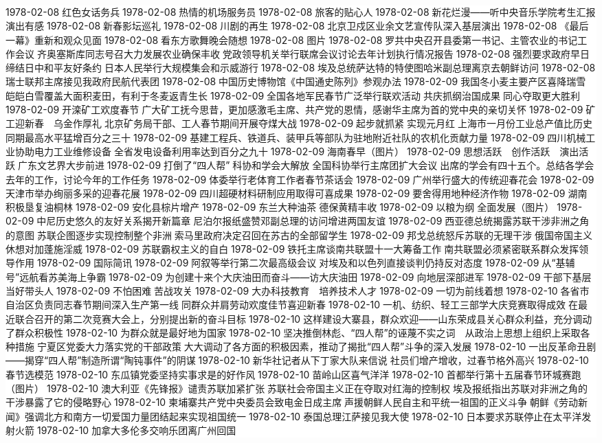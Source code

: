 1978-02-08 红色女话务兵
1978-02-08 热情的机场服务员
1978-02-08 旅客的贴心人
1978-02-08 新花烂漫——听中央音乐学院考生汇报演出有感
1978-02-08 新春影坛巡礼
1978-02-08 川剧的再生
1978-02-08 北京卫戍区业余文艺宣传队深入基层演出
1978-02-08 《最后一幕》重新和观众见面
1978-02-08 看东方歌舞晚会随想
1978-02-08 图片
1978-02-08 罗共中央召开县委第一书记、主管农业的书记工作会议  齐奥塞斯库同志号召大力发展农业确保丰收  党政领导机关举行联席会议讨论去年计划执行情况报告
1978-02-08 强烈要求政府早日缔结日中和平友好条约  日本人民举行大规模集会和示威游行
1978-02-08 埃及总统萨达特的特使图哈米副总理离京去朝鲜访问
1978-02-08 瑞士联邦主席接见我政府民航代表团
1978-02-08 中国历史博物馆《中国通史陈列》参观办法
1978-02-09 我国冬小麦主要产区喜降瑞雪  皑皑白雪覆盖大面积麦田，有利于冬麦返青生长
1978-02-09 全国各地军民春节广泛举行联欢活动  共庆抓纲治国成果  同心夺取更大胜利
1978-02-09 开滦矿工欢度春节  广大矿工抚今思昔，更加感激毛主席、共产党的恩情，感谢华主席为首的党中央的亲切关怀
1978-02-09 矿工迎新春　乌金作厚礼  北京矿务局干部、工人春节期间开展夺煤大战
1978-02-09 起步就抓紧  实现元月红  上海市一月份工业总产值比历史同期最高水平猛增百分之三十
1978-02-09 基建工程兵、铁道兵、装甲兵等部队为驻地附近社队的农机化贡献力量
1978-02-09 四川机械工业协助电力工业维修设备  全省发电设备利用率达到百分之九十
1978-02-09 海南春早（图片）
1978-02-09 思想活跃　创作活跃　演出活跃  广东文艺界大步前进
1978-02-09 打倒了“四人帮”  科协和学会大解放  全国科协举行主席团扩大会议  出席的学会有四十五个。总结各学会去年的工作，讨论今年的工作任务
1978-02-09 体委举行老体育工作者春节茶话会
1978-02-09 广州举行盛大的传统迎春花会
1978-02-09 天津市举办绚丽多采的迎春花展
1978-02-09 四川超硬材料研制应用取得可喜成果
1978-02-09 要舍得用地种经济作物
1978-02-09 湖南积极垦复油桐林
1978-02-09 安化县棕片增产
1978-02-09 东兰大种油茶  德保黄精丰收
1978-02-09 以粮为纲  全面发展（图片）
1978-02-09 中尼历史悠久的友好关系揭开新篇章  尼泊尔报纸盛赞邓副总理的访问增进两国友谊
1978-02-09 西亚德总统揭露苏联干涉非洲之角的意图  苏联企图逐步实现控制整个非洲  索马里政府决定召回在苏古的全部留学生
1978-02-09 邦戈总统怒斥苏联的无理干涉  俄国帝国主义休想对加蓬施淫威
1978-02-09 苏联霸权主义的自白
1978-02-09 铁托主席谈南共联盟十一大筹备工作  南共联盟必须紧密联系群众发挥领导作用
1978-02-09 国际简讯
1978-02-09 阿叙等举行第二次最高级会议  对埃及和以色列直接谈判仍持反对态度
1978-02-09 从“基辅号”远航看苏美海上争霸
1978-02-09 为创建十来个大庆油田而奋斗——访大庆油田
1978-02-09 向地层深部进军
1978-02-09 干部下基层  当好带头人
1978-02-09 不怕困难  苦战攻关
1978-02-09 大办科技教育　培养技术人才
1978-02-09 一切为前线着想
1978-02-10 各省市自治区负责同志春节期间深入生产第一线  同群众并肩劳动欢度佳节喜迎新春
1978-02-10 一机、纺织、轻工三部学大庆竞赛取得成效  在最近联合召开的第二次竞赛大会上，分别提出新的奋斗目标
1978-02-10 这样建设大寨县，群众欢迎——山东荣成县关心群众利益，充分调动了群众积极性
1978-02-10 为群众就是最好地为国家
1978-02-10 坚决推倒林彪、“四人帮”的诬蔑不实之词　从政治上思想上组织上采取各种措施  宁夏区党委大力落实党的干部政策  大大调动了各方面的积极因素，推动了揭批“四人帮”斗争的深入发展
1978-02-10 一出反革命丑剧——揭穿“四人帮”制造所谓“陶钝事件”的阴谋
1978-02-10 新华社记者从下丁家大队来信说  社员们增产增收，过春节格外高兴
1978-02-10 春节选模范
1978-02-10 东瓜镇党委坚持实事求是的好作风
1978-02-10 苗岭山区喜气洋洋
1978-02-10 首都举行第十五届春节环城赛跑（图片）
1978-02-10 澳大利亚《先锋报》谴责苏联加紧扩张  苏联社会帝国主义正在夺取对红海的控制权  埃及报纸指出苏联对非洲之角的干涉暴露了它的侵略野心
1978-02-10 柬埔寨共产党中央委员会致电金日成主席  声援朝鲜人民自主和平统一祖国的正义斗争  朝鲜《劳动新闻》强调北方和南方一切爱国力量团结起来实现祖国统一
1978-02-10 泰国总理江萨接见我大使
1978-02-10 日本要求苏联停止在太平洋发射火箭
1978-02-10 加拿大多伦多交响乐团离广州回国